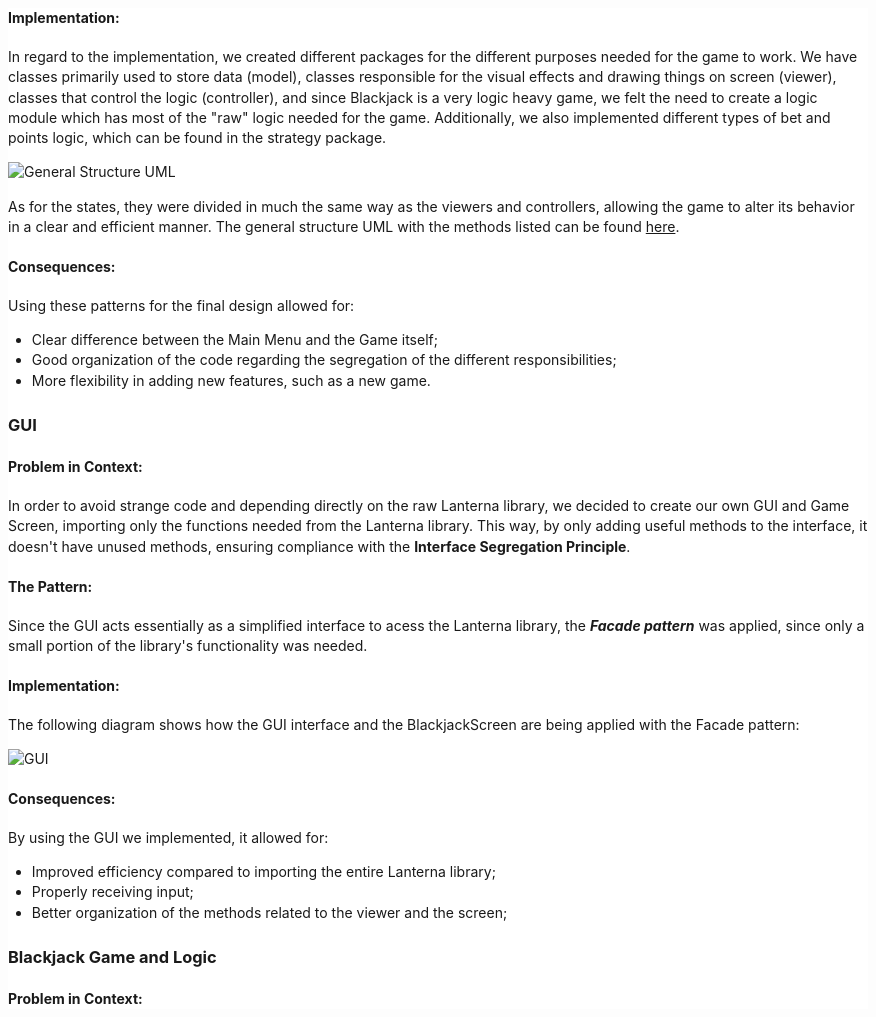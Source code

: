 #### Implementation:

In regard to the implementation, we created different packages for the different purposes needed for the game to work. We have classes primarily used to store data (model), classes responsible for the visual effects and drawing things on screen (viewer), classes that control the logic (controller), and since Blackjack is a very logic heavy game, we felt the need to create a logic module which has most of the "raw" logic needed for the game. Additionally, we also implemented different types of bet and points logic, which can be found in the strategy package.

![General Structure UML](https://github.com/FEUP-LDTS-2024/project-t02g04/blob/refactoring/docs/Images/UML%20Diagrams/GeneralStructure.drawio.png)

As for the states, they were divided in much the same way as the viewers and controllers, allowing the game to alter its behavior in a clear and efficient manner.
The general structure UML with the methods listed can be found [here](https://github.com/FEUP-LDTS-2024/project-t02g04/blob/refactoring/docs/Images/UML%20Diagrams/DetailedStructure.drawio.png).

#### Consequences:

Using these patterns for the final design allowed for:

- Clear difference between the Main Menu and the Game itself;
- Good organization of the code regarding the segregation of the different responsibilities;
- More flexibility in adding new features, such as a new game.

### GUI
#### Problem in Context:

In order to avoid strange code and depending directly on the raw Lanterna library, we decided to create our own GUI and Game Screen, importing only the functions needed from the Lanterna library. This way, by only adding useful methods to the interface, it doesn't have unused methods, ensuring compliance with the **Interface Segregation Principle**. 

#### The Pattern:

Since the GUI acts essentially as a simplified interface to acess the Lanterna library, the **_Facade pattern_** was applied, since only a small portion of the library's functionality was needed.

#### Implementation:

The following diagram shows how the GUI interface and the BlackjackScreen are being applied with the Facade pattern:

![GUI](https://github.com/FEUP-LDTS-2024/project-t02g04/blob/refactoring/docs/Images/UML%20Diagrams/GUI.drawio.png)

#### Consequences:

By using the GUI we implemented, it allowed for:

- Improved efficiency compared to importing the entire Lanterna library;
- Properly receiving input;
- Better organization of the methods related to the viewer and the screen;

### Blackjack Game and Logic
#### Problem in Context:
